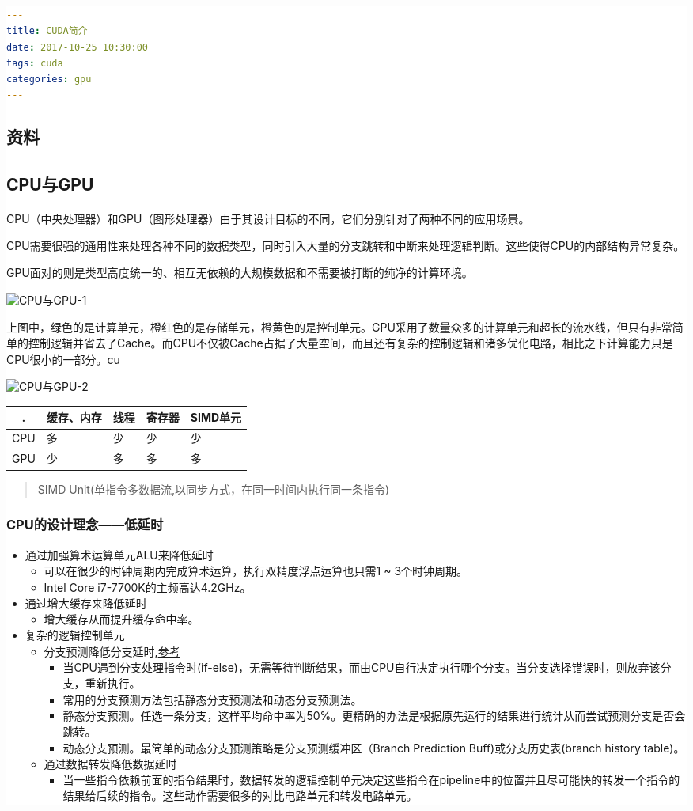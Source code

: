 ```yaml
---
title: CUDA简介
date: 2017-10-25 10:30:00
tags: cuda
categories: gpu
---
```


## 资料



## CPU与GPU

CPU（中央处理器）和GPU（图形处理器）由于其设计目标的不同，它们分别针对了两种不同的应用场景。

CPU需要很强的通用性来处理各种不同的数据类型，同时引入大量的分支跳转和中断来处理逻辑判断。这些使得CPU的内部结构异常复杂。

GPU面对的则是类型高度统一的、相互无依赖的大规模数据和不需要被打断的纯净的计算环境。

![CPU与GPU-1](http://outz1n6zr.bkt.clouddn.com/cuda-cpu-gpu-1.png)

上图中，绿色的是计算单元，橙红色的是存储单元，橙黄色的是控制单元。GPU采用了数量众多的计算单元和超长的流水线，但只有非常简单的控制逻辑并省去了Cache。而CPU不仅被Cache占据了大量空间，而且还有复杂的控制逻辑和诸多优化电路，相比之下计算能力只是CPU很小的一部分。cu

![CPU与GPU-2](http://outz1n6zr.bkt.clouddn.com/cuda-cpu-gpu-2.png)

| .   | 缓存、内存 | 线程 | 寄存器 | SIMD单元 |
| --- | ---------- | ---- | ------ | -------- |
| CPU | 多         | 少   | 少     | 少       |
| GPU | 少         | 多   | 多     | 多       |

> SIMD Unit(单指令多数据流,以同步方式，在同一时间内执行同一条指令)

### CPU的设计理念——低延时

- 通过加强算术运算单元ALU来降低延时
    - 可以在很少的时钟周期内完成算术运算，执行双精度浮点运算也只需1 ~ 3个时钟周期。
    - Intel Core i7-7700K的主频高达4.2GHz。
- 通过增大缓存来降低延时
    - 增大缓存从而提升缓存命中率。  
- 复杂的逻辑控制单元
    - 分支预测降低分支延时,[参考](http://www.cnblogs.com/yangecnu/p/introduce-branch-predict-pipelining-and-conditonal-move-instruction.html)
        - 当CPU遇到分支处理指令时(if-else)，无需等待判断结果，而由CPU自行决定执行哪个分支。当分支选择错误时，则放弃该分支，重新执行。
        - 常用的分支预测方法包括静态分支预测法和动态分支预测法。
        - 静态分支预测。任选一条分支，这样平均命中率为50%。更精确的办法是根据原先运行的结果进行统计从而尝试预测分支是否会跳转。
        - 动态分支预测。最简单的动态分支预测策略是分支预测缓冲区（Branch Prediction Buff)或分支历史表(branch history table)。
    - 通过数据转发降低数据延时
        - 当一些指令依赖前面的指令结果时，数据转发的逻辑控制单元决定这些指令在pipeline中的位置并且尽可能快的转发一个指令的结果给后续的指令。这些动作需要很多的对比电路单元和转发电路单元。
